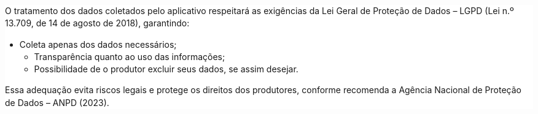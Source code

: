 O tratamento dos dados coletados pelo aplicativo respeitará as exigências da Lei Geral de Proteção de Dados – LGPD (Lei n.º 13.709, de 14 de agosto de 2018), garantindo:

* Coleta apenas dos dados necessários;  
  * Transparência quanto ao uso das informações;  
  * Possibilidade de o produtor excluir seus dados, se assim desejar.

Essa adequação evita riscos legais e protege os direitos dos produtores, conforme recomenda a Agência Nacional de Proteção de Dados – ANPD (2023).